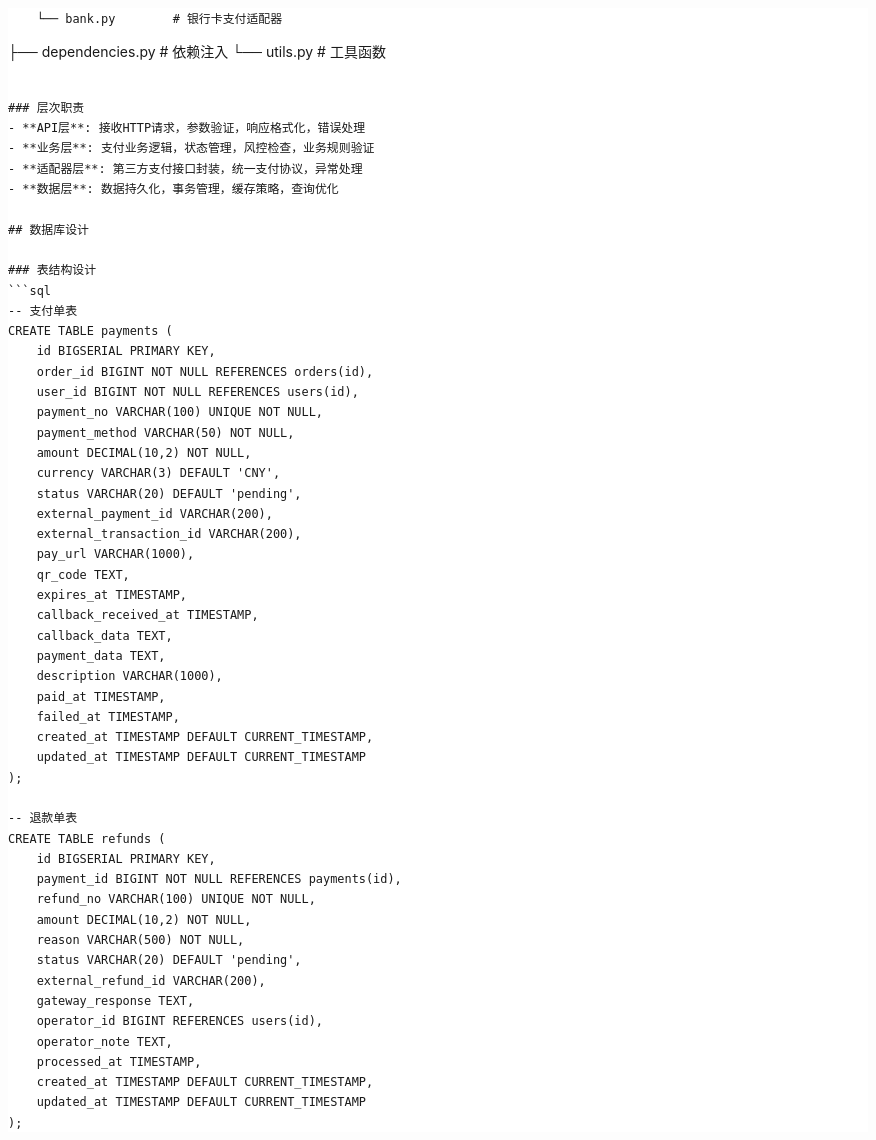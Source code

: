 ```
    └── bank.py        # 银行卡支付适配器
```
├── dependencies.py     # 依赖注入
└── utils.py            # 工具函数
```

### 层次职责
- **API层**: 接收HTTP请求，参数验证，响应格式化，错误处理
- **业务层**: 支付业务逻辑，状态管理，风控检查，业务规则验证
- **适配器层**: 第三方支付接口封装，统一支付协议，异常处理
- **数据层**: 数据持久化，事务管理，缓存策略，查询优化

## 数据库设计

### 表结构设计
```sql
-- 支付单表
CREATE TABLE payments (
    id BIGSERIAL PRIMARY KEY,
    order_id BIGINT NOT NULL REFERENCES orders(id),
    user_id BIGINT NOT NULL REFERENCES users(id),
    payment_no VARCHAR(100) UNIQUE NOT NULL,
    payment_method VARCHAR(50) NOT NULL,
    amount DECIMAL(10,2) NOT NULL,
    currency VARCHAR(3) DEFAULT 'CNY',
    status VARCHAR(20) DEFAULT 'pending',
    external_payment_id VARCHAR(200),
    external_transaction_id VARCHAR(200),
    pay_url VARCHAR(1000),
    qr_code TEXT,
    expires_at TIMESTAMP,
    callback_received_at TIMESTAMP,
    callback_data TEXT,
    payment_data TEXT,
    description VARCHAR(1000),
    paid_at TIMESTAMP,
    failed_at TIMESTAMP,
    created_at TIMESTAMP DEFAULT CURRENT_TIMESTAMP,
    updated_at TIMESTAMP DEFAULT CURRENT_TIMESTAMP
);

-- 退款单表  
CREATE TABLE refunds (
    id BIGSERIAL PRIMARY KEY,
    payment_id BIGINT NOT NULL REFERENCES payments(id),
    refund_no VARCHAR(100) UNIQUE NOT NULL,
    amount DECIMAL(10,2) NOT NULL,
    reason VARCHAR(500) NOT NULL,
    status VARCHAR(20) DEFAULT 'pending',
    external_refund_id VARCHAR(200),
    gateway_response TEXT,
    operator_id BIGINT REFERENCES users(id),
    operator_note TEXT,
    processed_at TIMESTAMP,
    created_at TIMESTAMP DEFAULT CURRENT_TIMESTAMP,
    updated_at TIMESTAMP DEFAULT CURRENT_TIMESTAMP
);
```
